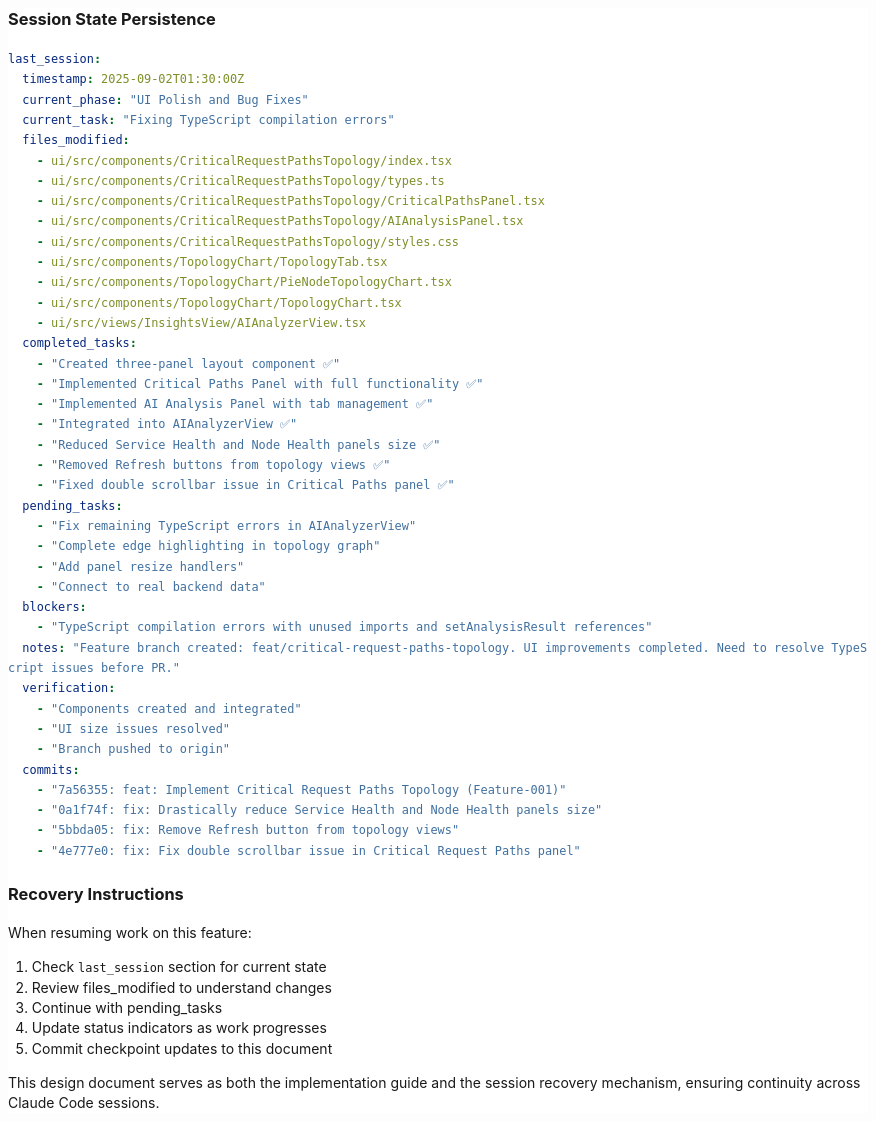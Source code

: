 ### Session State Persistence
```yaml
last_session:
  timestamp: 2025-09-02T01:30:00Z
  current_phase: "UI Polish and Bug Fixes"
  current_task: "Fixing TypeScript compilation errors"
  files_modified:
    - ui/src/components/CriticalRequestPathsTopology/index.tsx
    - ui/src/components/CriticalRequestPathsTopology/types.ts
    - ui/src/components/CriticalRequestPathsTopology/CriticalPathsPanel.tsx
    - ui/src/components/CriticalRequestPathsTopology/AIAnalysisPanel.tsx
    - ui/src/components/CriticalRequestPathsTopology/styles.css
    - ui/src/components/TopologyChart/TopologyTab.tsx
    - ui/src/components/TopologyChart/PieNodeTopologyChart.tsx
    - ui/src/components/TopologyChart/TopologyChart.tsx
    - ui/src/views/InsightsView/AIAnalyzerView.tsx
  completed_tasks:
    - "Created three-panel layout component ✅"
    - "Implemented Critical Paths Panel with full functionality ✅"
    - "Implemented AI Analysis Panel with tab management ✅"
    - "Integrated into AIAnalyzerView ✅"
    - "Reduced Service Health and Node Health panels size ✅"
    - "Removed Refresh buttons from topology views ✅"
    - "Fixed double scrollbar issue in Critical Paths panel ✅"
  pending_tasks:
    - "Fix remaining TypeScript errors in AIAnalyzerView"
    - "Complete edge highlighting in topology graph"
    - "Add panel resize handlers"
    - "Connect to real backend data"
  blockers:
    - "TypeScript compilation errors with unused imports and setAnalysisResult references"
  notes: "Feature branch created: feat/critical-request-paths-topology. UI improvements completed. Need to resolve TypeScript issues before PR."
  verification:
    - "Components created and integrated"
    - "UI size issues resolved"
    - "Branch pushed to origin"
  commits:
    - "7a56355: feat: Implement Critical Request Paths Topology (Feature-001)"
    - "0a1f74f: fix: Drastically reduce Service Health and Node Health panels size"
    - "5bbda05: fix: Remove Refresh button from topology views"
    - "4e777e0: fix: Fix double scrollbar issue in Critical Request Paths panel"
```

### Recovery Instructions
When resuming work on this feature:
1. Check `last_session` section for current state
2. Review files_modified to understand changes
3. Continue with pending_tasks
4. Update status indicators as work progresses
5. Commit checkpoint updates to this document

This design document serves as both the implementation guide and the session recovery mechanism, ensuring continuity across Claude Code sessions.